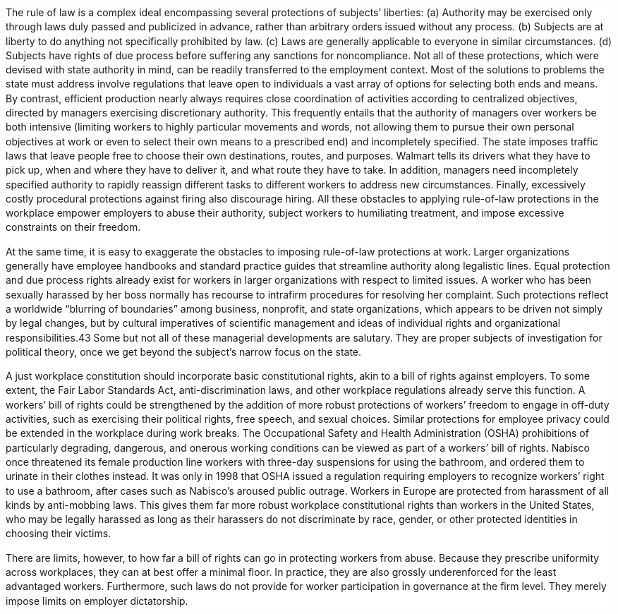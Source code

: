 The rule of law is a complex ideal encompassing several protections of subjects’ liberties: (a) Authority may be exercised only through laws duly passed and publicized in advance, rather than arbitrary orders issued without any process. (b) Subjects are at liberty to do anything not specifically prohibited by law. (c) Laws are generally applicable to everyone in similar circumstances. (d) Subjects have rights of due process before suffering any sanctions for noncompliance. Not all of these protections, which were devised with state authority in mind, can be readily transferred to the employment context. Most of the solutions to problems the state must address involve regulations that leave open to individuals a vast array of options for selecting both ends and means. By contrast, efficient production nearly always requires close coordination of activities according to centralized objectives, directed by managers exercising discretionary authority. This frequently entails that the authority of managers over workers be both intensive (limiting workers to highly particular movements and words, not allowing them to pursue their own personal objectives at work or even to select their own means to a prescribed end) and incompletely specified. The state imposes traffic laws that leave people free to choose their own destinations, routes, and purposes. Walmart tells its drivers what they have to pick up, when and where they have to deliver it, and what route they have to take. In addition, managers need incompletely specified authority to rapidly reassign different tasks to different workers to address new circumstances. Finally, excessively costly procedural protections against firing also discourage hiring. All these obstacles to applying rule-of-law protections in the workplace empower employers to abuse their authority, subject workers to humiliating treatment, and impose excessive constraints on their freedom. 

At the same time, it is easy to exaggerate the obstacles to imposing rule-of-law protections at work. Larger organizations generally have employee handbooks and standard practice guides that streamline authority along legalistic lines. Equal protection and due process rights already exist for workers in larger organizations with respect to limited issues. A worker who has been sexually harassed by her boss normally has recourse to intrafirm procedures for resolving her complaint. Such protections reflect a worldwide “blurring of boundaries” among business, nonprofit, and state organizations, which appears to be driven not simply by legal changes, but by cultural imperatives of scientific management and ideas of individual rights and organizational responsibilities.43 Some but not all of these managerial developments are salutary. They are proper subjects of investigation for political theory, once we get beyond the subject’s narrow focus on the state. 

A just workplace constitution should incorporate basic constitutional rights, akin to a bill of rights against employers. To some extent, the Fair Labor Standards Act, anti-discrimination laws, and other workplace regulations already serve this function. A workers’ bill of rights could be strengthened by the addition of more robust protections of workers’ freedom to engage in off-duty activities, such as exercising their political rights, free speech, and sexual choices. Similar protections for employee privacy could be extended in the workplace during work breaks. The Occupational Safety and Health Administration (OSHA) prohibitions of particularly degrading, dangerous, and onerous working conditions can be viewed as part of a workers’ bill of rights. Nabisco once threatened its female production line workers with three-day suspensions for using the bathroom, and ordered them to urinate in their clothes instead. It was only in 1998 that OSHA issued a regulation requiring employers to recognize workers’ right to use a bathroom, after cases such as Nabisco’s aroused public outrage. Workers in Europe are protected from harassment of all kinds by anti-mobbing laws. This gives them far more robust workplace constitutional rights than workers in the United States, who may be legally harassed as long as their harassers do not discriminate by race, gender, or other protected identities in choosing their victims. 

There are limits, however, to how far a bill of rights can go in protecting workers from abuse. Because they prescribe uniformity across workplaces, they can at best offer a minimal floor. In practice, they are also grossly underenforced for the least advantaged workers. Furthermore, such laws do not provide for worker participation in governance at the firm level. They merely impose limits on employer dictatorship. 
